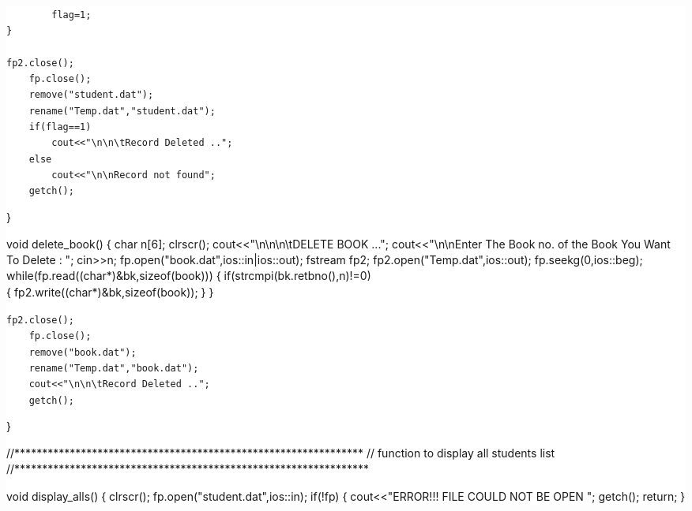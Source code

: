 	   		flag=1;
	}
    	
	fp2.close();
    	fp.close();
    	remove("student.dat");
    	rename("Temp.dat","student.dat");
    	if(flag==1)
     		cout<<"\n\n\tRecord Deleted ..";
    	else
     		cout<<"\n\nRecord not found";
    	getch();
}


void delete_book()
{
	char n[6];
	clrscr();
	cout<<"\n\n\n\tDELETE BOOK ...";
	cout<<"\n\nEnter The Book no. of the Book You Want To Delete : ";
	cin>>n;
	fp.open("book.dat",ios::in|ios::out);
	fstream fp2;
	fp2.open("Temp.dat",ios::out);
	fp.seekg(0,ios::beg);
	while(fp.read((char*)&bk,sizeof(book)))
	{
		if(strcmpi(bk.retbno(),n)!=0)  
		{
			fp2.write((char*)&bk,sizeof(book));
		}
	}
    	
	fp2.close();
    	fp.close();
    	remove("book.dat");
    	rename("Temp.dat","book.dat");
    	cout<<"\n\n\tRecord Deleted ..";
    	getch();
}



//***************************************************************
//    	function to display all students list
//****************************************************************

void display_alls()
{
	clrscr();
     	fp.open("student.dat",ios::in);
     	if(!fp)
     	{
       		cout<<"ERROR!!! FILE COULD NOT BE OPEN ";
       		getch();
       		return;
     	}
